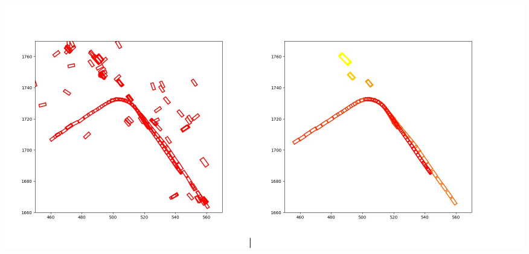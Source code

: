 <img src="images/detection.jpg" width=400px height=400px> | <img src="images/gt.jpg" width=400px height=400px>